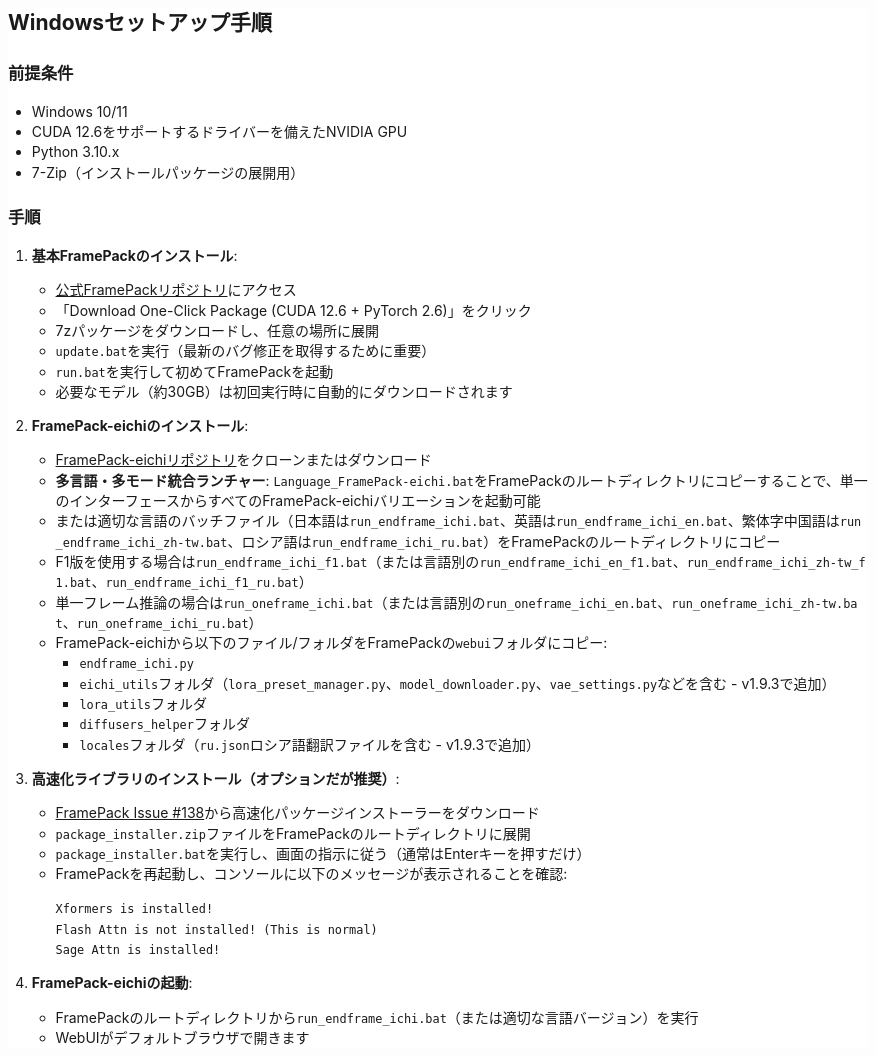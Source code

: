 ## Windowsセットアップ手順

### 前提条件
- Windows 10/11
- CUDA 12.6をサポートするドライバーを備えたNVIDIA GPU
- Python 3.10.x
- 7-Zip（インストールパッケージの展開用）

### 手順
1. **基本FramePackのインストール**:
   - [公式FramePackリポジトリ](https://github.com/lllyasviel/FramePack)にアクセス
   - 「Download One-Click Package (CUDA 12.6 + PyTorch 2.6)」をクリック
   - 7zパッケージをダウンロードし、任意の場所に展開
   - `update.bat`を実行（最新のバグ修正を取得するために重要）
   - `run.bat`を実行して初めてFramePackを起動
   - 必要なモデル（約30GB）は初回実行時に自動的にダウンロードされます

2. **FramePack-eichiのインストール**:
   - [FramePack-eichiリポジトリ](https://github.com/git-ai-code/FramePack-eichi)をクローンまたはダウンロード
   - **多言語・多モード統合ランチャー**: `Language_FramePack-eichi.bat`をFramePackのルートディレクトリにコピーすることで、単一のインターフェースからすべてのFramePack-eichiバリエーションを起動可能
   - または適切な言語のバッチファイル（日本語は`run_endframe_ichi.bat`、英語は`run_endframe_ichi_en.bat`、繁体字中国語は`run_endframe_ichi_zh-tw.bat`、ロシア語は`run_endframe_ichi_ru.bat`）をFramePackのルートディレクトリにコピー
   - F1版を使用する場合は`run_endframe_ichi_f1.bat`（または言語別の`run_endframe_ichi_en_f1.bat`、`run_endframe_ichi_zh-tw_f1.bat`、`run_endframe_ichi_f1_ru.bat`）
   - 単一フレーム推論の場合は`run_oneframe_ichi.bat`（または言語別の`run_oneframe_ichi_en.bat`、`run_oneframe_ichi_zh-tw.bat`、`run_oneframe_ichi_ru.bat`）
   - FramePack-eichiから以下のファイル/フォルダをFramePackの`webui`フォルダにコピー:
     - `endframe_ichi.py`
     - `eichi_utils`フォルダ（`lora_preset_manager.py`、`model_downloader.py`、`vae_settings.py`などを含む - v1.9.3で追加）
     - `lora_utils`フォルダ
     - `diffusers_helper`フォルダ
     - `locales`フォルダ（`ru.json`ロシア語翻訳ファイルを含む - v1.9.3で追加）

3. **高速化ライブラリのインストール（オプションだが推奨）**:
   - [FramePack Issue #138](https://github.com/lllyasviel/FramePack/issues/138)から高速化パッケージインストーラーをダウンロード
   - `package_installer.zip`ファイルをFramePackのルートディレクトリに展開
   - `package_installer.bat`を実行し、画面の指示に従う（通常はEnterキーを押すだけ）
   - FramePackを再起動し、コンソールに以下のメッセージが表示されることを確認:
     ```
     Xformers is installed!
     Flash Attn is not installed! (This is normal)
     Sage Attn is installed!
     ```

4. **FramePack-eichiの起動**:
   - FramePackのルートディレクトリから`run_endframe_ichi.bat`（または適切な言語バージョン）を実行
   - WebUIがデフォルトブラウザで開きます
